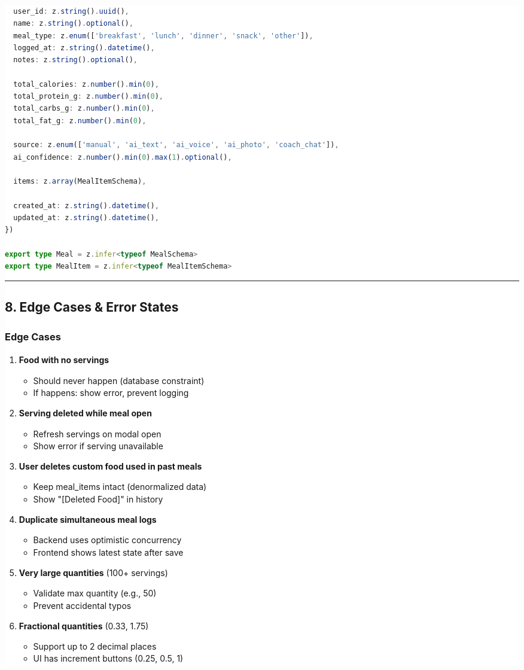```typescript
  user_id: z.string().uuid(),
  name: z.string().optional(),
  meal_type: z.enum(['breakfast', 'lunch', 'dinner', 'snack', 'other']),
  logged_at: z.string().datetime(),
  notes: z.string().optional(),

  total_calories: z.number().min(0),
  total_protein_g: z.number().min(0),
  total_carbs_g: z.number().min(0),
  total_fat_g: z.number().min(0),

  source: z.enum(['manual', 'ai_text', 'ai_voice', 'ai_photo', 'coach_chat']),
  ai_confidence: z.number().min(0).max(1).optional(),

  items: z.array(MealItemSchema),

  created_at: z.string().datetime(),
  updated_at: z.string().datetime(),
})

export type Meal = z.infer<typeof MealSchema>
export type MealItem = z.infer<typeof MealItemSchema>
```

---

## 8. Edge Cases & Error States

### Edge Cases

1. **Food with no servings**
   - Should never happen (database constraint)
   - If happens: show error, prevent logging

2. **Serving deleted while meal open**
   - Refresh servings on modal open
   - Show error if serving unavailable

3. **User deletes custom food used in past meals**
   - Keep meal_items intact (denormalized data)
   - Show "[Deleted Food]" in history

4. **Duplicate simultaneous meal logs**
   - Backend uses optimistic concurrency
   - Frontend shows latest state after save

5. **Very large quantities** (100+ servings)
   - Validate max quantity (e.g., 50)
   - Prevent accidental typos

6. **Fractional quantities** (0.33, 1.75)
   - Support up to 2 decimal places
   - UI has increment buttons (0.25, 0.5, 1)
